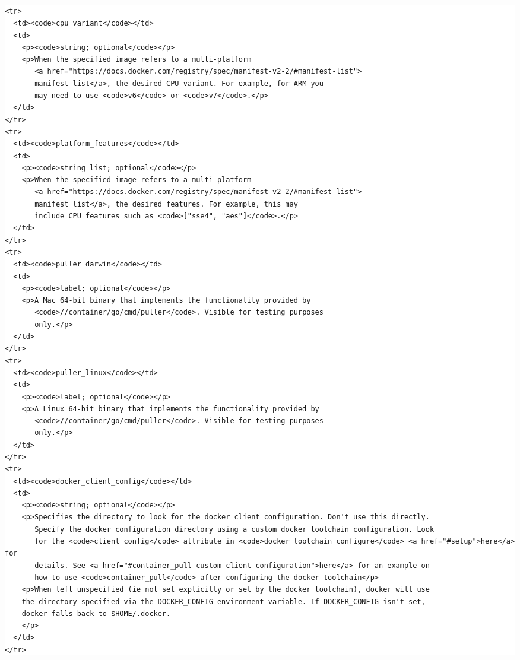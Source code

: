     <tr>
      <td><code>cpu_variant</code></td>
      <td>
        <p><code>string; optional</code></p>
        <p>When the specified image refers to a multi-platform
           <a href="https://docs.docker.com/registry/spec/manifest-v2-2/#manifest-list">
           manifest list</a>, the desired CPU variant. For example, for ARM you
           may need to use <code>v6</code> or <code>v7</code>.</p>
      </td>
    </tr>
    <tr>
      <td><code>platform_features</code></td>
      <td>
        <p><code>string list; optional</code></p>
        <p>When the specified image refers to a multi-platform
           <a href="https://docs.docker.com/registry/spec/manifest-v2-2/#manifest-list">
           manifest list</a>, the desired features. For example, this may
           include CPU features such as <code>["sse4", "aes"]</code>.</p>
      </td>
    </tr>
    <tr>
      <td><code>puller_darwin</code></td>
      <td>
        <p><code>label; optional</code></p>
        <p>A Mac 64-bit binary that implements the functionality provided by
           <code>//container/go/cmd/puller</code>. Visible for testing purposes
           only.</p>
      </td>
    </tr>
    <tr>
      <td><code>puller_linux</code></td>
      <td>
        <p><code>label; optional</code></p>
        <p>A Linux 64-bit binary that implements the functionality provided by
           <code>//container/go/cmd/puller</code>. Visible for testing purposes
           only.</p>
      </td>
    </tr>
    <tr>
      <td><code>docker_client_config</code></td>
      <td>
        <p><code>string; optional</code></p>
        <p>Specifies the directory to look for the docker client configuration. Don't use this directly.
           Specify the docker configuration directory using a custom docker toolchain configuration. Look
           for the <code>client_config</code> attribute in <code>docker_toolchain_configure</code> <a href="#setup">here</a> for
           details. See <a href="#container_pull-custom-client-configuration">here</a> for an example on
           how to use <code>container_pull</code> after configuring the docker toolchain</p>
        <p>When left unspecified (ie not set explicitly or set by the docker toolchain), docker will use
        the directory specified via the DOCKER_CONFIG environment variable. If DOCKER_CONFIG isn't set,
        docker falls back to $HOME/.docker.
        </p>
      </td>
    </tr>
  </tbody>
</table>

